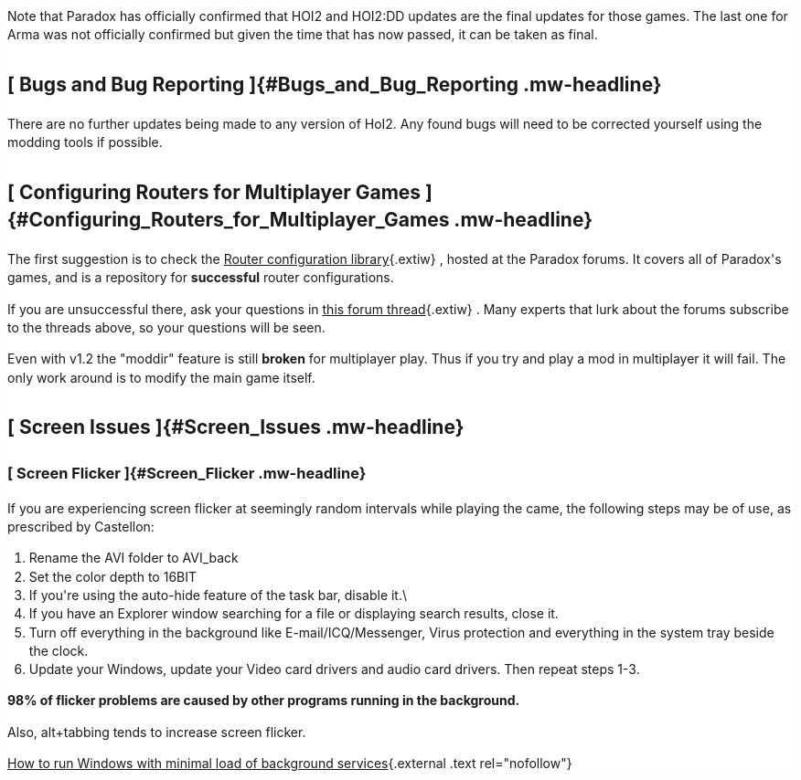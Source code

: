 Note that Paradox has officially confirmed that HOI2 and HOI2:DD updates
are the final updates for those games. The last one for Arma was not
officially confirmed but given the time that has now passed, it can be
taken as final.

## [ Bugs and Bug Reporting ]{#Bugs_and_Bug_Reporting .mw-headline}

There are no further updates being made to any version of HoI2. Any
found bugs will need to be corrected yourself using the modding tools if
possible.

## [ Configuring Routers for Multiplayer Games ]{#Configuring_Routers_for_Multiplayer_Games .mw-headline}

The first suggestion is to check the [Router configuration
library](https://forum.paradoxplaza.com/forum/index.php?threads/163998 "forum:163998"){.extiw}
, hosted at the Paradox forums. It covers all of Paradox\'s games, and
is a repository for **successful** router configurations.

If you are unsuccessful there, ask your questions in [this forum
thread](https://forum.paradoxplaza.com/forum/index.php?threads/187623 "forum:187623"){.extiw}
. Many experts that lurk about the forums subscribe to the threads
above, so your questions will be seen.

Even with v1.2 the \"moddir\" feature is still **broken** for
multiplayer play. Thus if you try and play a mod in multiplayer it will
fail. The only work around is to modify the main game itself.

## [ Screen Issues ]{#Screen_Issues .mw-headline}

### [ Screen Flicker ]{#Screen_Flicker .mw-headline}

If you are experiencing screen flicker at seemingly random intervals
while playing the came, the following steps may be of use, as prescribed
by Castellon:

1.  Rename the AVI folder to AVI_back
2.  Set the color depth to 16BIT
3.  If you\'re using the auto-hide feature of the task bar, disable it.\
4.  If you have an Explorer window searching for a file or displaying
    search results, close it.
5.  Turn off everything in the background like E-mail/ICQ/Messenger,
    Virus protection and everything in the system tray beside the clock.
6.  Update your Windows, update your Video card drivers and audio card
    drivers. Then repeat steps 1-3.

**98% of flicker problems are caused by other programs running in the
background.**

Also, alt+tabbing tends to increase screen flicker.

[How to run Windows with minimal load of background
services](http://support.microsoft.com/?scid=kb;en-us;331796){.external
.text rel="nofollow"}

